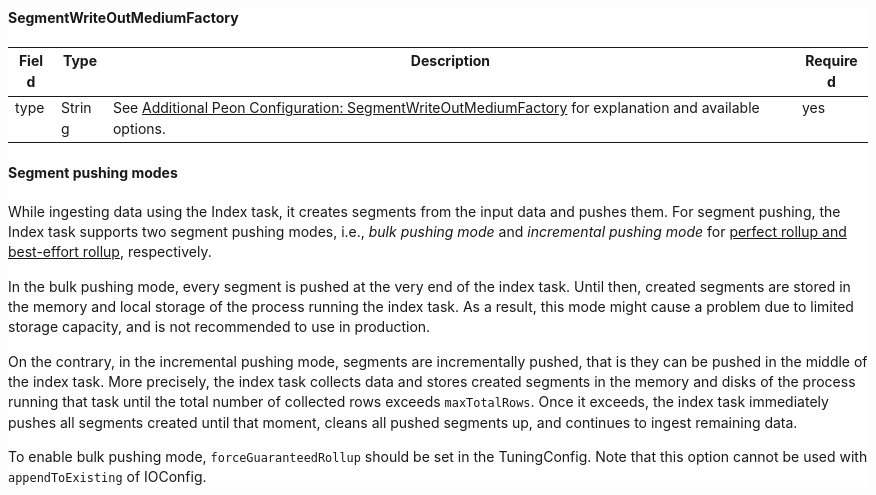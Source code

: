 #### SegmentWriteOutMediumFactory

|Field|Type|Description|Required|
|-----|----|-----------|--------|
|type|String|See [Additional Peon Configuration: SegmentWriteOutMediumFactory](../configuration/index.html#segmentwriteoutmediumfactory) for explanation and available options.|yes|

#### Segment pushing modes

While ingesting data using the Index task, it creates segments from the input data and pushes them. For segment pushing,
the Index task supports two segment pushing modes, i.e., _bulk pushing mode_ and _incremental pushing mode_ for
[perfect rollup and best-effort rollup](../ingestion/index.html#roll-up-modes), respectively.

In the bulk pushing mode, every segment is pushed at the very end of the index task. Until then, created segments
are stored in the memory and local storage of the process running the index task. As a result, this mode might cause a
problem due to limited storage capacity, and is not recommended to use in production.

On the contrary, in the incremental pushing mode, segments are incrementally pushed, that is they can be pushed
in the middle of the index task. More precisely, the index task collects data and stores created segments in the memory
and disks of the process running that task until the total number of collected rows exceeds `maxTotalRows`. Once it exceeds,
the index task immediately pushes all segments created until that moment, cleans all pushed segments up, and
continues to ingest remaining data.

To enable bulk pushing mode, `forceGuaranteedRollup` should be set in the TuningConfig. Note that this option cannot
be used with `appendToExisting` of IOConfig.
